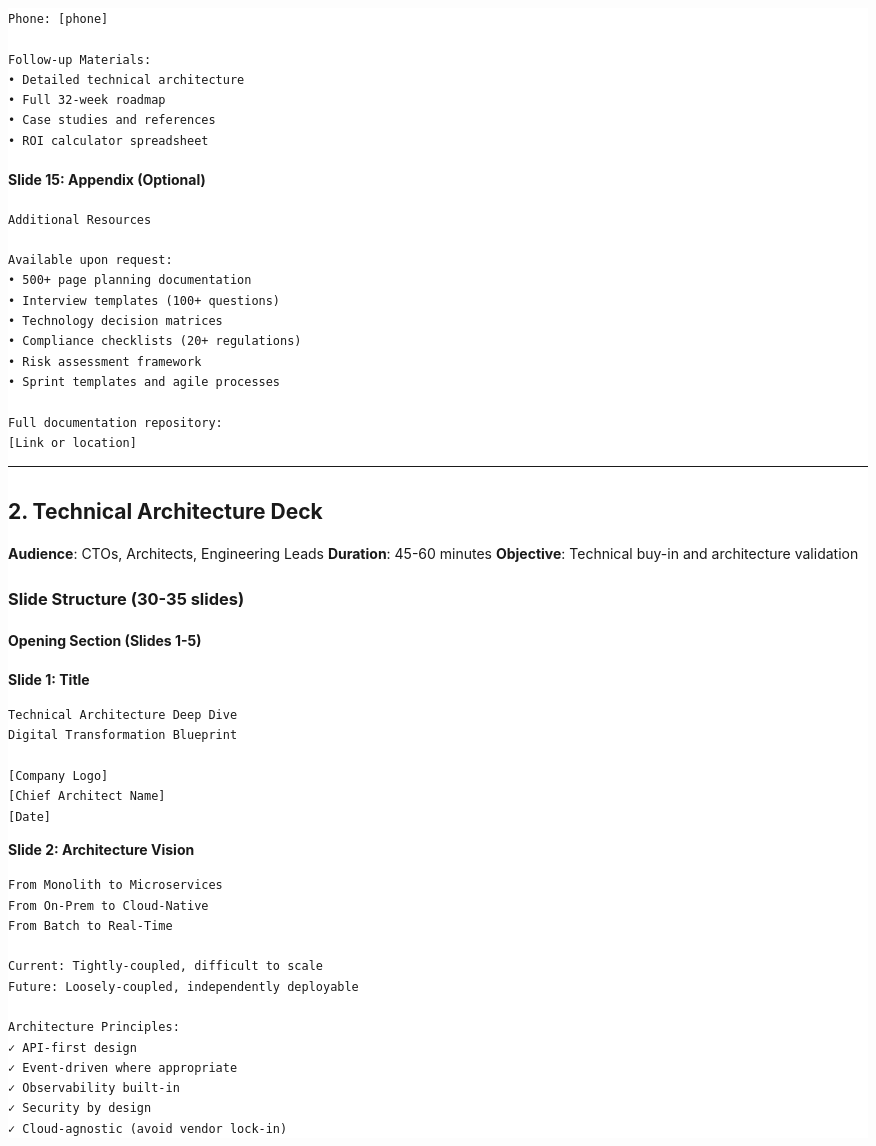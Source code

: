 ```
Phone: [phone]

Follow-up Materials:
• Detailed technical architecture
• Full 32-week roadmap
• Case studies and references
• ROI calculator spreadsheet
```

#### Slide 15: Appendix (Optional)
```
Additional Resources

Available upon request:
• 500+ page planning documentation
• Interview templates (100+ questions)
• Technology decision matrices
• Compliance checklists (20+ regulations)
• Risk assessment framework
• Sprint templates and agile processes

Full documentation repository:
[Link or location]
```

---

## 2. Technical Architecture Deck

**Audience**: CTOs, Architects, Engineering Leads
**Duration**: 45-60 minutes
**Objective**: Technical buy-in and architecture validation

### Slide Structure (30-35 slides)

#### Opening Section (Slides 1-5)

**Slide 1: Title**
```
Technical Architecture Deep Dive
Digital Transformation Blueprint

[Company Logo]
[Chief Architect Name]
[Date]
```

**Slide 2: Architecture Vision**
```
From Monolith to Microservices
From On-Prem to Cloud-Native
From Batch to Real-Time

Current: Tightly-coupled, difficult to scale
Future: Loosely-coupled, independently deployable

Architecture Principles:
✓ API-first design
✓ Event-driven where appropriate
✓ Observability built-in
✓ Security by design
✓ Cloud-agnostic (avoid vendor lock-in)
```
